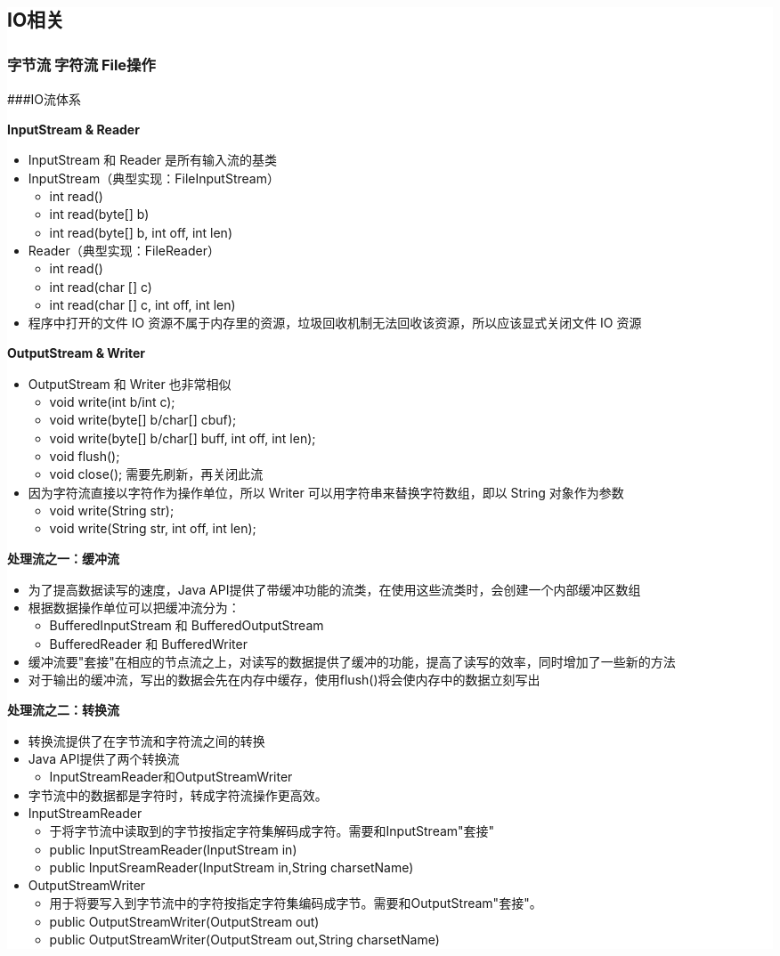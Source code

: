 ## IO相关

### 字节流 字符流 File操作

###IO流体系

**InputStream & Reader**

- InputStream 和 Reader 是所有输入流的基类
- InputStream（典型实现：FileInputStream）
    + int read()
    + int read(byte[] b)
    + int read(byte[] b, int off, int len)
- Reader（典型实现：FileReader）
    + int read()
    + int read(char [] c)
    + int read(char [] c, int off, int len)
- 程序中打开的文件 IO 资源不属于内存里的资源，垃圾回收机制无法回收该资源，所以应该显式关闭文件 IO 资源

**OutputStream & Writer**

- OutputStream 和 Writer 也非常相似
    + void write(int b/int c);
    + void write(byte[] b/char[] cbuf);
    + void write(byte[] b/char[] buff, int off, int len);
    + void flush();
    + void close(); 需要先刷新，再关闭此流
- 因为字符流直接以字符作为操作单位，所以 Writer 可以用字符串来替换字符数组，即以 String 对象作为参数
    + void write(String str);
    + void write(String str, int off, int len);

**处理流之一：缓冲流**

- 为了提高数据读写的速度，Java API提供了带缓冲功能的流类，在使用这些流类时，会创建一个内部缓冲区数组
- 根据数据操作单位可以把缓冲流分为：
    + BufferedInputStream 和 BufferedOutputStream
    + BufferedReader 和 BufferedWriter
- 缓冲流要"套接"在相应的节点流之上，对读写的数据提供了缓冲的功能，提高了读写的效率，同时增加了一些新的方法
- 对于输出的缓冲流，写出的数据会先在内存中缓存，使用flush()将会使内存中的数据立刻写出

**处理流之二：转换流**

- 转换流提供了在字节流和字符流之间的转换
- Java API提供了两个转换流
    + InputStreamReader和OutputStreamWriter
- 字节流中的数据都是字符时，转成字符流操作更高效。
- InputStreamReader
    + 于将字节流中读取到的字节按指定字符集解码成字符。需要和InputStream"套接"
    + public InputStreamReader(InputStream in)
    + public InputSreamReader(InputStream in,String charsetName)
- OutputStreamWriter
    + 用于将要写入到字节流中的字符按指定字符集编码成字节。需要和OutputStream"套接"。
    + public OutputStreamWriter(OutputStream out)
    + public OutputStreamWriter(OutputStream out,String charsetName)
